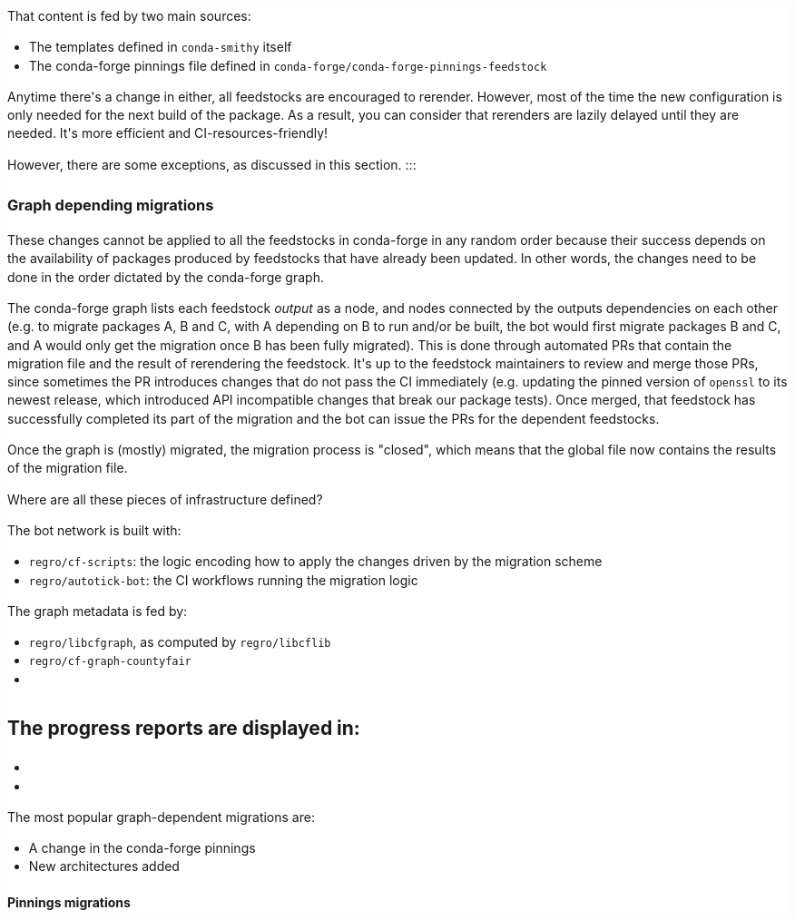 That content is fed by two main sources:

- The templates defined in `conda-smithy` itself
- The conda-forge pinnings file defined in `conda-forge/conda-forge-pinnings-feedstock`

Anytime there's a change in either, all feedstocks are encouraged to rerender. However, most of the time the new configuration is only needed for the next build of the package. As a result, you can consider that rerenders are lazily delayed until they are needed. It's more efficient and CI-resources-friendly!

However, there are some exceptions, as discussed in this section.
:::

### Graph depending migrations

These changes cannot be applied to all the feedstocks in conda-forge in any random order because their success depends on the availability of packages produced by feedstocks that have already been updated. In other words, the changes need to be done in the order dictated by the conda-forge graph.

The conda-forge graph lists each feedstock _output_ as a node, and nodes connected by the outputs dependencies on each other (e.g. to migrate packages A, B and C, with A depending on B to run and/or be built, the bot would first migrate packages B and C, and A would only get the migration once B has been fully migrated). This is done through automated PRs that contain the migration file and the result of rerendering the feedstock. It's up to the feedstock maintainers to review and merge those PRs, since sometimes the PR introduces changes that do not pass the CI immediately (e.g. updating the pinned version of `openssl` to its newest release, which introduced API incompatible changes that break our package tests). Once merged, that feedstock has successfully completed its part of the migration and the bot can issue the PRs for the dependent feedstocks.

Once the graph is (mostly) migrated, the migration process is "closed", which means that the global file now contains the results of the migration file.

Where are all these pieces of infrastructure defined?

The bot network is built with:

- `regro/cf-scripts`: the logic encoding how to apply the changes driven by the migration scheme
- `regro/autotick-bot`: the CI workflows running the migration logic

The graph metadata is fed by:

- `regro/libcfgraph`, as computed by `regro/libcflib`
- `regro/cf-graph-countyfair`
-

## The progress reports are displayed in:

-
-

The most popular graph-dependent migrations are:

- A change in the conda-forge pinnings
- New architectures added

#### Pinnings migrations
